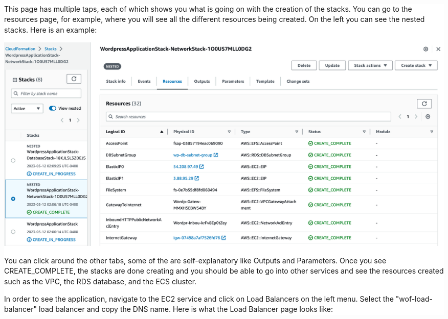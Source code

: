This page has multiple taps, each of which shows you what is going on with the creation of the stacks.  You can go to the resources page, for example, where you will see all the different resources being created.  On the left you can see the nested stacks.  Here is an example:

![Stack Resources](/img/posts/infrastructure-as-code/StackResources.png)

You can click around the other tabs, some of the are self-explanatory like Outputs and Parameters.  Once you see CREATE_COMPLETE, the stacks are done creating and you should be able to go into other services and see the resources created such as the VPC, the RDS database, and the ECS cluster.

In order to see the application, navigate to the EC2 service and click on Load Balancers on the left menu.  Select the "wof-load-balancer" load balancer and copy the DNS name.  Here is what the Load Balancer page looks like:
